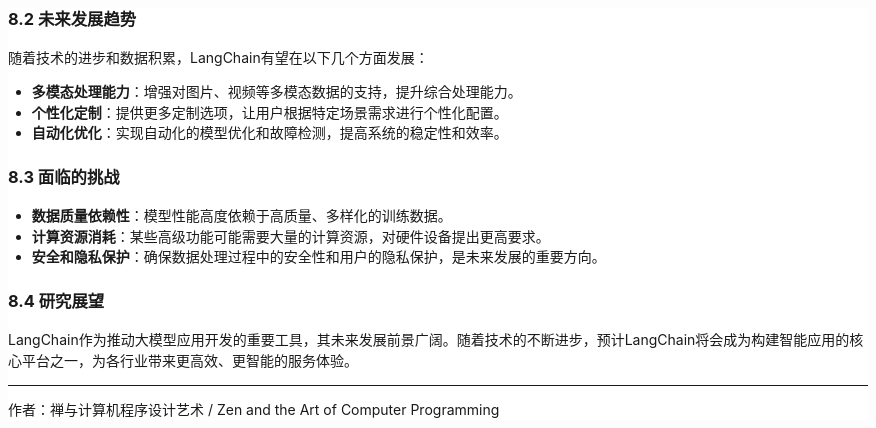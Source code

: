 ### 8.2 未来发展趋势

随着技术的进步和数据积累，LangChain有望在以下几个方面发展：

- **多模态处理能力**：增强对图片、视频等多模态数据的支持，提升综合处理能力。
- **个性化定制**：提供更多定制选项，让用户根据特定场景需求进行个性化配置。
- **自动化优化**：实现自动化的模型优化和故障检测，提高系统的稳定性和效率。

### 8.3 面临的挑战

- **数据质量依赖性**：模型性能高度依赖于高质量、多样化的训练数据。
- **计算资源消耗**：某些高级功能可能需要大量的计算资源，对硬件设备提出更高要求。
- **安全和隐私保护**：确保数据处理过程中的安全性和用户的隐私保护，是未来发展的重要方向。

### 8.4 研究展望

LangChain作为推动大模型应用开发的重要工具，其未来发展前景广阔。随着技术的不断进步，预计LangChain将会成为构建智能应用的核心平台之一，为各行业带来更高效、更智能的服务体验。

---

作者：禅与计算机程序设计艺术 / Zen and the Art of Computer Programming
